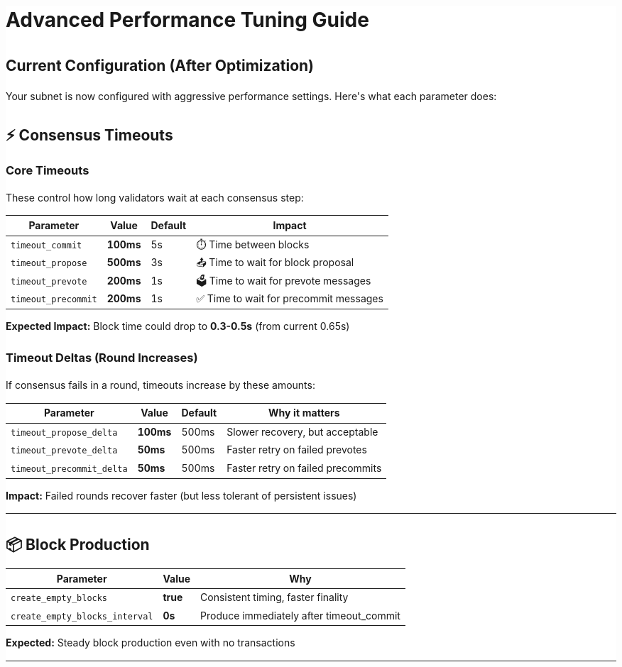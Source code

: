 # Advanced Performance Tuning Guide

## Current Configuration (After Optimization)

Your subnet is now configured with aggressive performance settings. Here's what each parameter does:

## ⚡ Consensus Timeouts

### Core Timeouts
These control how long validators wait at each consensus step:

| Parameter | Value | Default | Impact |
|-----------|-------|---------|--------|
| `timeout_commit` | **100ms** | 5s | ⏱️ Time between blocks |
| `timeout_propose` | **500ms** | 3s | 📤 Time to wait for block proposal |
| `timeout_prevote` | **200ms** | 1s | 🗳️ Time to wait for prevote messages |
| `timeout_precommit` | **200ms** | 1s | ✅ Time to wait for precommit messages |

**Expected Impact:** Block time could drop to **0.3-0.5s** (from current 0.65s)

### Timeout Deltas (Round Increases)
If consensus fails in a round, timeouts increase by these amounts:

| Parameter | Value | Default | Why it matters |
|-----------|-------|---------|----------------|
| `timeout_propose_delta` | **100ms** | 500ms | Slower recovery, but acceptable |
| `timeout_prevote_delta` | **50ms** | 500ms | Faster retry on failed prevotes |
| `timeout_precommit_delta` | **50ms** | 500ms | Faster retry on failed precommits |

**Impact:** Failed rounds recover faster (but less tolerant of persistent issues)

---

## 📦 Block Production

| Parameter | Value | Why |
|-----------|-------|-----|
| `create_empty_blocks` | **true** | Consistent timing, faster finality |
| `create_empty_blocks_interval` | **0s** | Produce immediately after timeout_commit |

**Expected:** Steady block production even with no transactions

---
